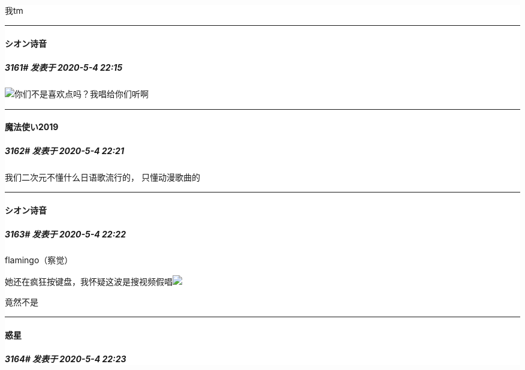 


我tm







-----

####  シオン诗音  
##### 3161#       发表于 2020-5-4 22:15



<img src="https://static.saraba1st.com/image/smiley/face2017/037.png" referrerpolicy="no-referrer">你们不是喜欢点吗？我唱给你们听啊







-----

####  魔法使い2019  
##### 3162#       发表于 2020-5-4 22:21




我们二次元不懂什么日语歌流行的， 只懂动漫歌曲的







-----

####  シオン诗音  
##### 3163#       发表于 2020-5-4 22:22




flamingo（察觉）

她还在疯狂按键盘，我怀疑这波是搜视频假唱<img src="https://static.saraba1st.com/image/smiley/face2017/037.png" referrerpolicy="no-referrer">

竟然不是







-----

####  惑星  
##### 3164#       发表于 2020-5-4 22:23


